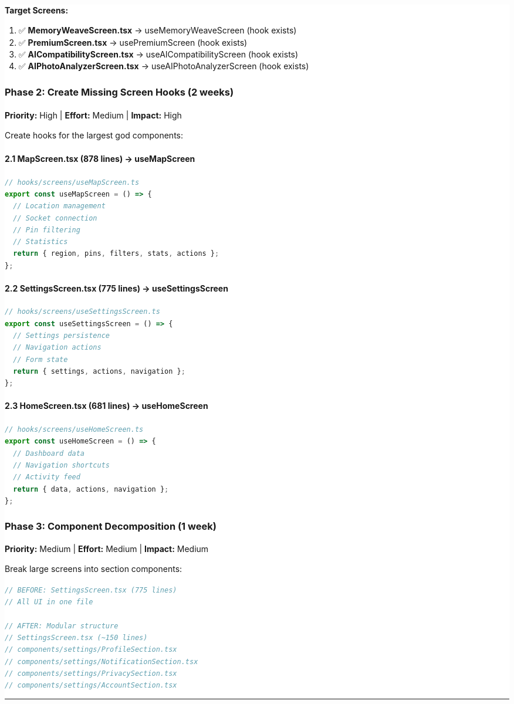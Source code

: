 **Target Screens:**
1. ✅ **MemoryWeaveScreen.tsx** → useMemoryWeaveScreen (hook exists)
2. ✅ **PremiumScreen.tsx** → usePremiumScreen (hook exists)
3. ✅ **AICompatibilityScreen.tsx** → useAICompatibilityScreen (hook exists)
4. ✅ **AIPhotoAnalyzerScreen.tsx** → useAIPhotoAnalyzerScreen (hook exists)

### Phase 2: Create Missing Screen Hooks (2 weeks)
**Priority:** High | **Effort:** Medium | **Impact:** High

Create hooks for the largest god components:

#### 2.1 MapScreen.tsx (878 lines) → useMapScreen
```typescript
// hooks/screens/useMapScreen.ts
export const useMapScreen = () => {
  // Location management
  // Socket connection
  // Pin filtering
  // Statistics
  return { region, pins, filters, stats, actions };
};
```

#### 2.2 SettingsScreen.tsx (775 lines) → useSettingsScreen
```typescript
// hooks/screens/useSettingsScreen.ts
export const useSettingsScreen = () => {
  // Settings persistence
  // Navigation actions
  // Form state
  return { settings, actions, navigation };
};
```

#### 2.3 HomeScreen.tsx (681 lines) → useHomeScreen
```typescript
// hooks/screens/useHomeScreen.ts
export const useHomeScreen = () => {
  // Dashboard data
  // Navigation shortcuts
  // Activity feed
  return { data, actions, navigation };
};
```

### Phase 3: Component Decomposition (1 week)
**Priority:** Medium | **Effort:** Medium | **Impact:** Medium

Break large screens into section components:

```typescript
// BEFORE: SettingsScreen.tsx (775 lines)
// All UI in one file

// AFTER: Modular structure
// SettingsScreen.tsx (~150 lines)
// components/settings/ProfileSection.tsx
// components/settings/NotificationSection.tsx  
// components/settings/PrivacySection.tsx
// components/settings/AccountSection.tsx
```

---